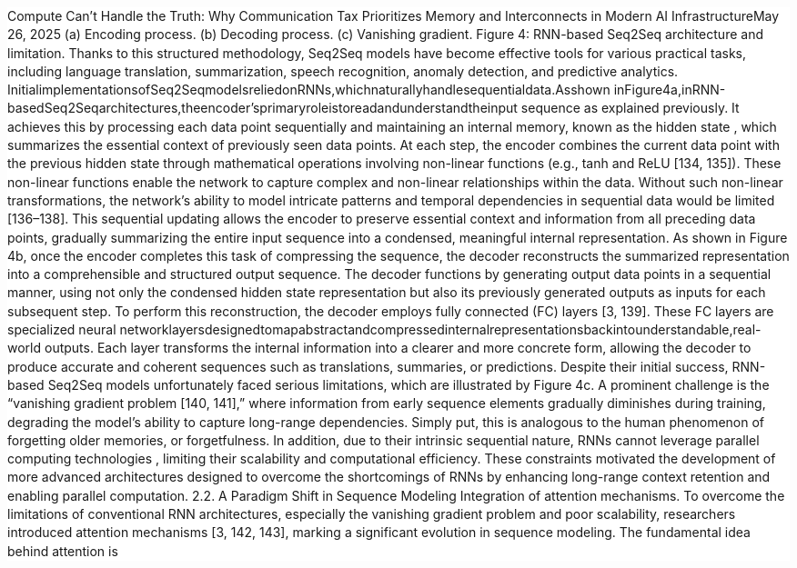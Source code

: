 Compute Can’t Handle the Truth: Why Communication Tax Prioritizes
Memory and Interconnects in Modern AI InfrastructureMay 26, 2025
(a) Encoding process. (b) Decoding process. (c) Vanishing gradient.
Figure 4: RNN-based Seq2Seq architecture and limitation.
Thanks to this structured methodology, Seq2Seq models have become effective tools for various practical tasks,
including language translation, summarization, speech recognition, anomaly detection, and predictive analytics.
InitialimplementationsofSeq2SeqmodelsreliedonRNNs,whichnaturallyhandlesequentialdata.Asshown
inFigure4a,inRNN-basedSeq2Seqarchitectures,theencoder’sprimaryroleistoreadandunderstandtheinput
sequence as explained previously. It achieves this by processing each data point sequentially and maintaining
an internal memory, known as the hidden state , which summarizes the essential context of previously seen data
points. At each step, the encoder combines the current data point with the previous hidden state through
mathematical operations involving non-linear functions (e.g., tanh and ReLU [134, 135]). These non-linear
functions enable the network to capture complex and non-linear relationships within the data. Without such
non-linear transformations, the network’s ability to model intricate patterns and temporal dependencies in
sequential data would be limited [136–138]. This sequential updating allows the encoder to preserve essential
context and information from all preceding data points, gradually summarizing the entire input sequence into
a condensed, meaningful internal representation.
As shown in Figure 4b, once the encoder completes this task of compressing the sequence, the decoder
reconstructs the summarized representation into a comprehensible and structured output sequence. The decoder
functions by generating output data points in a sequential manner, using not only the condensed hidden state
representation but also its previously generated outputs as inputs for each subsequent step. To perform this
reconstruction, the decoder employs fully connected (FC) layers [3, 139]. These FC layers are specialized neural
networklayersdesignedtomapabstractandcompressedinternalrepresentationsbackintounderstandable,real-
world outputs. Each layer transforms the internal information into a clearer and more concrete form, allowing
the decoder to produce accurate and coherent sequences such as translations, summaries, or predictions.
Despite their initial success, RNN-based Seq2Seq models unfortunately faced serious limitations, which
are illustrated by Figure 4c. A prominent challenge is the “vanishing gradient problem [140, 141],” where
information from early sequence elements gradually diminishes during training, degrading the model’s ability
to capture long-range dependencies. Simply put, this is analogous to the human phenomenon of forgetting older
memories, or forgetfulness. In addition, due to their intrinsic sequential nature, RNNs cannot leverage parallel
computing technologies , limiting their scalability and computational efficiency. These constraints motivated the
development of more advanced architectures designed to overcome the shortcomings of RNNs by enhancing
long-range context retention and enabling parallel computation.
2.2. A Paradigm Shift in Sequence Modeling
Integration of attention mechanisms. To overcome the limitations of conventional RNN architectures,
especially the vanishing gradient problem and poor scalability, researchers introduced attention mechanisms
[3, 142, 143], marking a significant evolution in sequence modeling. The fundamental idea behind attention is